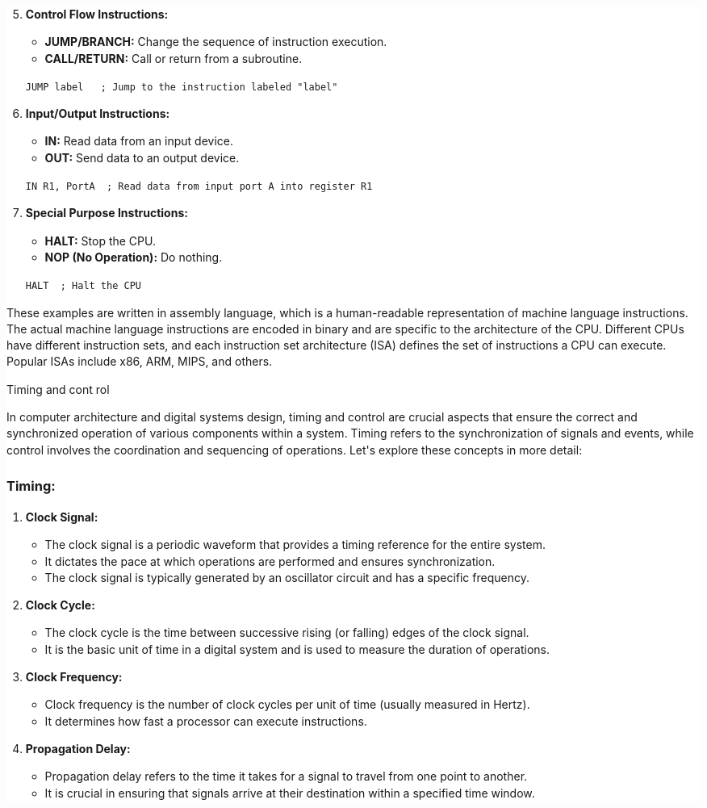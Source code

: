 5. **Control Flow Instructions:**
   - **JUMP/BRANCH:** Change the sequence of instruction execution.
   - **CALL/RETURN:** Call or return from a subroutine.

   ```assembly
   JUMP label   ; Jump to the instruction labeled "label"
   ```

6. **Input/Output Instructions:**
   - **IN:** Read data from an input device.
   - **OUT:** Send data to an output device.

   ```assembly
   IN R1, PortA  ; Read data from input port A into register R1
   ```

7. **Special Purpose Instructions:**
   - **HALT:** Stop the CPU.
   - **NOP (No Operation):** Do nothing.

   ```assembly
   HALT  ; Halt the CPU
   ```

These examples are written in assembly language, which is a human-readable representation of machine language instructions. The actual machine language instructions are encoded in binary and are specific to the architecture of the CPU. Different CPUs have different instruction sets, and each instruction set architecture (ISA) defines the set of instructions a CPU can execute. Popular ISAs include x86, ARM, MIPS, and others.



Timing and cont rol


In computer architecture and digital systems design, timing and control are crucial aspects that ensure the correct and synchronized operation of various components within a system. Timing refers to the synchronization of signals and events, while control involves the coordination and sequencing of operations. Let's explore these concepts in more detail:

### Timing:

1. **Clock Signal:**
   - The clock signal is a periodic waveform that provides a timing reference for the entire system.
   - It dictates the pace at which operations are performed and ensures synchronization.
   - The clock signal is typically generated by an oscillator circuit and has a specific frequency.

2. **Clock Cycle:**
   - The clock cycle is the time between successive rising (or falling) edges of the clock signal.
   - It is the basic unit of time in a digital system and is used to measure the duration of operations.

3. **Clock Frequency:**
   - Clock frequency is the number of clock cycles per unit of time (usually measured in Hertz).
   - It determines how fast a processor can execute instructions.

4. **Propagation Delay:**
   - Propagation delay refers to the time it takes for a signal to travel from one point to another.
   - It is crucial in ensuring that signals arrive at their destination within a specified time window.
